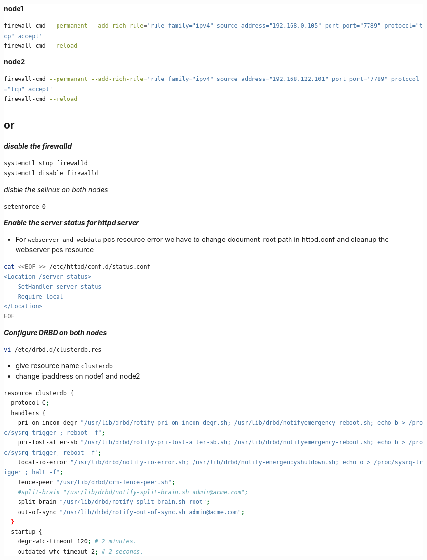 **node1**

```bash
firewall-cmd --permanent --add-rich-rule='rule family="ipv4" source address="192.168.0.105" port port="7789" protocol="tcp" accept'
firewall-cmd --reload
```

**node2**

```bash
firewall-cmd --permanent --add-rich-rule='rule family="ipv4" source address="192.168.122.101" port port="7789" protocol="tcp" accept'
firewall-cmd --reload
```

## or

_**disable the firewalld**_

```bash
systemctl stop firewalld
systemctl disable firewalld
```

_disble the selinux on both nodes_

```bash
setenforce 0
```

**_Enable the server status for httpd server_**

- For `webserver and webdata` pcs resource error we have to change document-root path in httpd.conf and cleanup the webserver pcs resource

```bash
cat <<EOF >> /etc/httpd/conf.d/status.conf
<Location /server-status>
    SetHandler server-status
    Require local
</Location>
EOF
```

_**Configure DRBD on both nodes**_

```bash
vi /etc/drbd.d/clusterdb.res
```

- give resource name `clusterdb`
- change ipaddress on node1 and node2

```bash
resource clusterdb {
  protocol C;
  handlers {
    pri-on-incon-degr "/usr/lib/drbd/notify-pri-on-incon-degr.sh; /usr/lib/drbd/notifyemergency-reboot.sh; echo b > /proc/sysrq-trigger ; reboot -f";
    pri-lost-after-sb "/usr/lib/drbd/notify-pri-lost-after-sb.sh; /usr/lib/drbd/notifyemergency-reboot.sh; echo b > /proc/sysrq-trigger; reboot -f";
    local-io-error "/usr/lib/drbd/notify-io-error.sh; /usr/lib/drbd/notify-emergencyshutdown.sh; echo o > /proc/sysrq-trigger ; halt -f";
    fence-peer "/usr/lib/drbd/crm-fence-peer.sh";
    #split-brain "/usr/lib/drbd/notify-split-brain.sh admin@acme.com";
    split-brain "/usr/lib/drbd/notify-split-brain.sh root";
    out-of-sync "/usr/lib/drbd/notify-out-of-sync.sh admin@acme.com";
  }
  startup {
    degr-wfc-timeout 120; # 2 minutes.
    outdated-wfc-timeout 2; # 2 seconds.
```